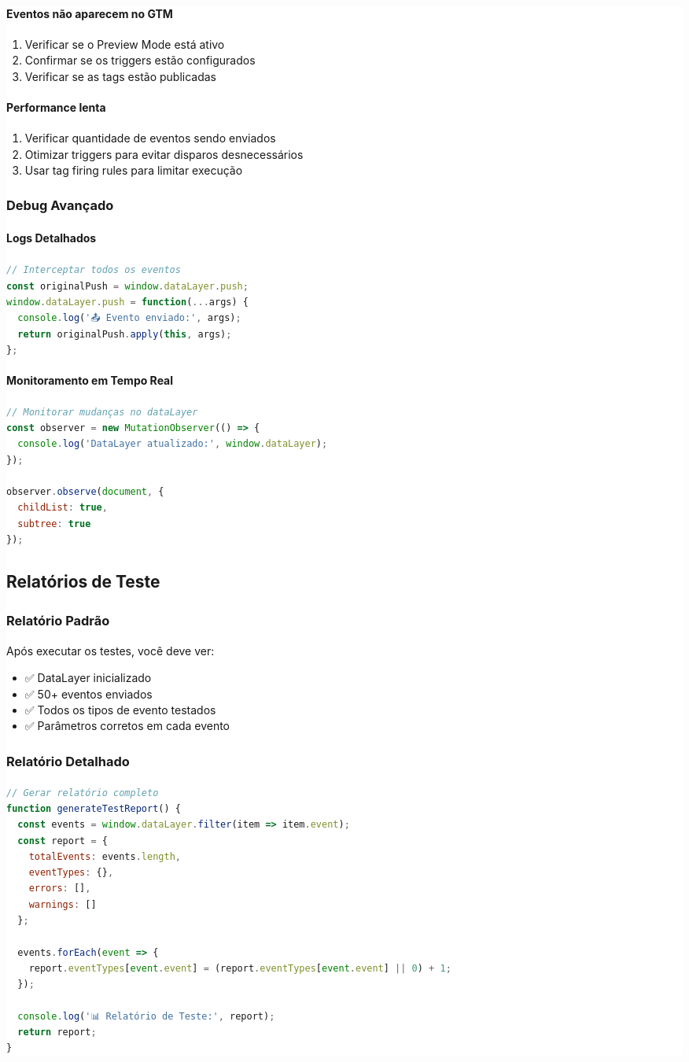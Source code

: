 #### Eventos não aparecem no GTM
1. Verificar se o Preview Mode está ativo
2. Confirmar se os triggers estão configurados
3. Verificar se as tags estão publicadas

#### Performance lenta
1. Verificar quantidade de eventos sendo enviados
2. Otimizar triggers para evitar disparos desnecessários
3. Usar tag firing rules para limitar execução

### Debug Avançado

#### Logs Detalhados
```javascript
// Interceptar todos os eventos
const originalPush = window.dataLayer.push;
window.dataLayer.push = function(...args) {
  console.log('📤 Evento enviado:', args);
  return originalPush.apply(this, args);
};
```

#### Monitoramento em Tempo Real
```javascript
// Monitorar mudanças no dataLayer
const observer = new MutationObserver(() => {
  console.log('DataLayer atualizado:', window.dataLayer);
});

observer.observe(document, {
  childList: true,
  subtree: true
});
```

## Relatórios de Teste

### Relatório Padrão
Após executar os testes, você deve ver:
- ✅ DataLayer inicializado
- ✅ 50+ eventos enviados
- ✅ Todos os tipos de evento testados
- ✅ Parâmetros corretos em cada evento

### Relatório Detalhado
```javascript
// Gerar relatório completo
function generateTestReport() {
  const events = window.dataLayer.filter(item => item.event);
  const report = {
    totalEvents: events.length,
    eventTypes: {},
    errors: [],
    warnings: []
  };
  
  events.forEach(event => {
    report.eventTypes[event.event] = (report.eventTypes[event.event] || 0) + 1;
  });
  
  console.log('📊 Relatório de Teste:', report);
  return report;
}
```